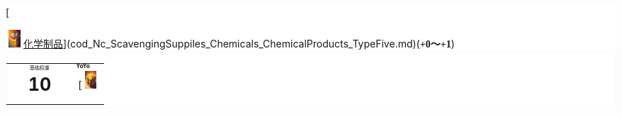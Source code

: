 [<div style="width:25px;display:inline-block;text-align:center"><img decoding="async" src="Sprite/cod/Nc_ScavengingSuppiles_Chemicals_ChemicalProducts_TypeFive.jpg" href="a.md" style="max-width:25px;max-height:25px;"></div>[化学制品](cod_Nc_ScavengingSuppiles_Chemicals_ChemicalProducts_TypeFive.md)](cod_Nc_ScavengingSuppiles_Chemicals_ChemicalProducts_TypeFive.md)(<span style="font-family:ui-monospace"><b>+0～+1</b></span>)</td></tr></table></div><div style="display:inline-block;width:100%;break-inside: avoid;border:1px solid #F8F8F8"><table style="margin-bottom:3px;"><tr><td rowspan=2 style="text-align:center" width="80px"><div style="font-size:0.5em">基础权重</div><div style="font-size:1.8em;font-weight:bold">10</div></td><td style="font-size:0.6em;line-height:0.6em;font-weight:bold">YoYo</td></tr><tr><td>[<div style="width:25px;display:inline-block;text-align:center"><img decoding="async" src="Sprite/cod/Nc_ScavengingSuppiles_Chemicals_ChemicalProducts_TypeSix.jpg" href="a.md" style="max-width:25px;max-height:25px;">